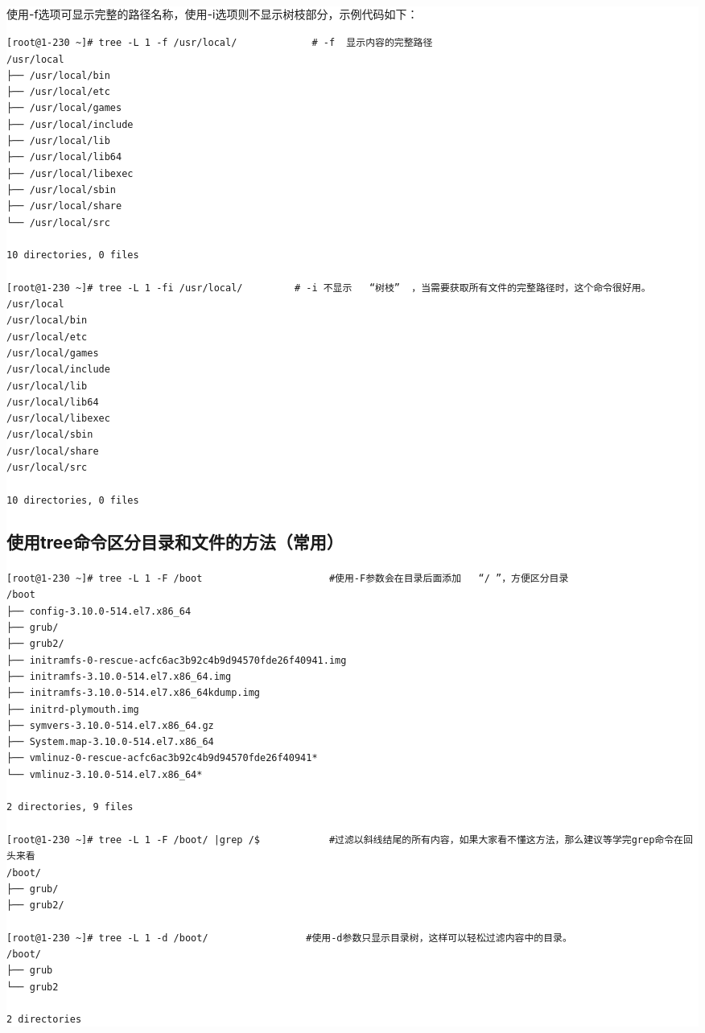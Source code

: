 使用-f选项可显示完整的路径名称，使用-i选项则不显示树枝部分，示例代码如下：
``` shell
[root@1-230 ~]# tree -L 1 -f /usr/local/             # -f  显示内容的完整路径
/usr/local
├── /usr/local/bin
├── /usr/local/etc
├── /usr/local/games
├── /usr/local/include
├── /usr/local/lib
├── /usr/local/lib64
├── /usr/local/libexec
├── /usr/local/sbin
├── /usr/local/share
└── /usr/local/src

10 directories, 0 files

[root@1-230 ~]# tree -L 1 -fi /usr/local/         # -i 不显示   “树枝”  ，当需要获取所有文件的完整路径时，这个命令很好用。
/usr/local
/usr/local/bin
/usr/local/etc
/usr/local/games
/usr/local/include
/usr/local/lib
/usr/local/lib64
/usr/local/libexec
/usr/local/sbin
/usr/local/share
/usr/local/src

10 directories, 0 files
```

## 使用tree命令区分目录和文件的方法（常用）
``` shell
[root@1-230 ~]# tree -L 1 -F /boot                      #使用-F参数会在目录后面添加   “/ ”，方便区分目录
/boot
├── config-3.10.0-514.el7.x86_64
├── grub/
├── grub2/
├── initramfs-0-rescue-acfc6ac3b92c4b9d94570fde26f40941.img
├── initramfs-3.10.0-514.el7.x86_64.img
├── initramfs-3.10.0-514.el7.x86_64kdump.img
├── initrd-plymouth.img
├── symvers-3.10.0-514.el7.x86_64.gz
├── System.map-3.10.0-514.el7.x86_64
├── vmlinuz-0-rescue-acfc6ac3b92c4b9d94570fde26f40941*
└── vmlinuz-3.10.0-514.el7.x86_64*

2 directories, 9 files

[root@1-230 ~]# tree -L 1 -F /boot/ |grep /$            #过滤以斜线结尾的所有内容，如果大家看不懂这方法，那么建议等学完grep命令在回头来看
/boot/
├── grub/
├── grub2/

[root@1-230 ~]# tree -L 1 -d /boot/                 #使用-d参数只显示目录树，这样可以轻松过滤内容中的目录。
/boot/
├── grub
└── grub2

2 directories
```
